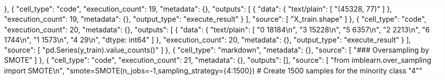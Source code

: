   },
  {
   "cell_type": "code",
   "execution_count": 19,
   "metadata": {},
   "outputs": [
    {
     "data": {
      "text/plain": [
       "(45328, 77)"
      ]
     },
     "execution_count": 19,
     "metadata": {},
     "output_type": "execute_result"
    }
   ],
   "source": [
    "X_train.shape"
   ]
  },
  {
   "cell_type": "code",
   "execution_count": 20,
   "metadata": {},
   "outputs": [
    {
     "data": {
      "text/plain": [
       "0    18184\n",
       "3    15228\n",
       "5     6357\n",
       "2     2213\n",
       "6     1744\n",
       "1     1573\n",
       "4       29\n",
       "dtype: int64"
      ]
     },
     "execution_count": 20,
     "metadata": {},
     "output_type": "execute_result"
    }
   ],
   "source": [
    "pd.Series(y_train).value_counts()"
   ]
  },
  {
   "cell_type": "markdown",
   "metadata": {},
   "source": [
    "### Oversampling by SMOTE"
   ]
  },
  {
   "cell_type": "code",
   "execution_count": 21,
   "metadata": {},
   "outputs": [],
   "source": [
    "from imblearn.over_sampling import SMOTE\n",
    "smote=SMOTE(n_jobs=-1,sampling_strategy={4:1500}) # Create 1500 samples for the minority class \"4\""